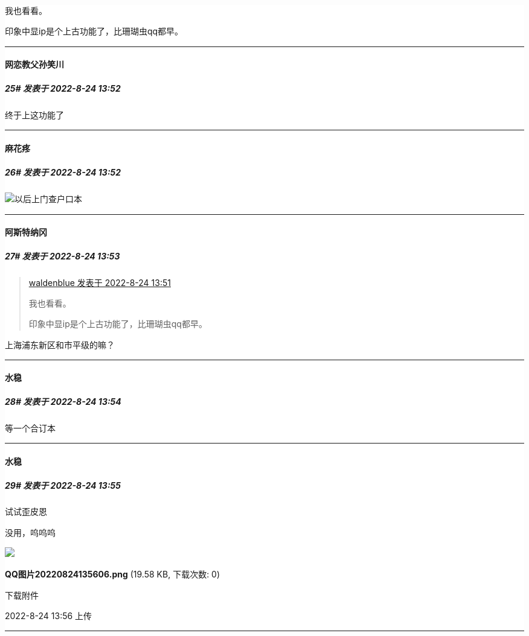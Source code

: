 我也看看。

印象中显ip是个上古功能了，比珊瑚虫qq都早。

*****

####  网恋教父孙笑川  
##### 25#       发表于 2022-8-24 13:52

终于上这功能了

*****

####  麻花疼  
##### 26#       发表于 2022-8-24 13:52

<img src="https://static.saraba1st.com/image/smiley/face2017/067.png" referrerpolicy="no-referrer">以后上门查户口本

*****

####  阿斯特纳冈  
##### 27#       发表于 2022-8-24 13:53

<blockquote><a href="httphttps://bbs.saraba1st.com/2b/forum.php?mod=redirect&amp;goto=findpost&amp;pid=57198406&amp;ptid=2088710" target="_blank">waldenblue 发表于 2022-8-24 13:51</a>

我也看看。

印象中显ip是个上古功能了，比珊瑚虫qq都早。</blockquote>
上海浦东新区和市平级的嘛？

*****

####  水稳  
##### 28#       发表于 2022-8-24 13:54

等一个合订本

*****

####  水稳  
##### 29#       发表于 2022-8-24 13:55

试试歪皮恩

没用，呜呜呜

<img src="https://img.saraba1st.com/forum/202208/24/135633lpj8jvk1ewzjkukw.png" referrerpolicy="no-referrer">

<strong>QQ图片20220824135606.png</strong> (19.58 KB, 下载次数: 0)

下载附件

2022-8-24 13:56 上传

*****
